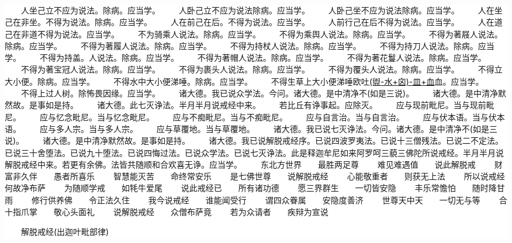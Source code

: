 　　人坐己立不应为说法。除病。应当学。
　　人卧己立不应为说法除病。应当学。
　　人卧己坐不应为说法除病。应当学。
　　人在坐己在非坐。不得为说法。除病。应当学。
　　人在前己在后。不得为说法。应当学。
　　人前行己在后不得为说法。应当学。
　　人在道己在非道不得为说法。应当学。
　　不为骑乘人说法。除病。应当学。
　　不得为乘舆人说法。除病。应当学。
　　不得为著屐人说法。除病。应当学。
　　不得为著履人说法。除病。应当学。
　　不得为持杖人说法。除病。应当学。
　　不得为持刀人说法。除病。应当学。
　　不得为持盖。人说法。除病。应当学。
　　不得为著帽人说法。除病。应当学。
　　不得为著花鬘人说法。除病。应当学。
　　不得为著宝冠人说法。除病。应当学。
　　不得为裹头人说法。除病。应当学。
　　不得为覆头人说法。除病。应当学。
　　不得立大小便。除病。应当学。
　　不得水中大小便涕唾。除病。应当学。
　　不得生草上大小便涕唾欧吐[(盥-水+囟)-皿+血](奴东反)血。应当学。
　　不得上过人树。除怖畏因缘。应当学。
　　诸大德。我已说众学法。今问。诸大德。是中清净不(如是三说)。
　　诸大德。是中清净默然故。是事如是持。
　　诸大德。此七灭诤法。半月半月说戒经中来。
　　若比丘有诤事起。应除灭。
　　应与现前毗尼。当与现前毗尼。
　　应与忆念毗尼。当与忆念毗尼。
　　应与不痴毗尼。当与不痴毗尼。
　　应与自言治。当与自言治。
　　应与伏本语。当与伏本语。
　　应与多人宗。当与多人宗。
　　应与草覆地。当与草覆地。
　　诸大德。我已说七灭诤法。今问。诸大德。是中清净不(如是三说)。
　　诸大德。是中清净默然故。是事如是持。
　　诸大德。我已说解脱戒经序。已说四波罗夷法。已说十三僧残法。已说二不定法。已说三十舍堕法。已说九十堕法。已说四悔过法。已说众学法。已说七灭诤法。此是释迦牟尼如来阿罗呵三藐三佛陀所说戒经。半月半月说解脱戒经中来。若更有余佛。法皆共随顺和合欢喜无诤。应当学。
　　东北方世界　　最胜两足尊
　　难见难遇值　　说此解脱戒
　　财富非久伴　　愚者所喜乐
　　智慧能灭苦　　命终常安乐
　　是七佛世尊　　说解脱戒经
　　心能敬重者　　则获无上法
　　所以说戒经　　何故净布萨
　　为随顺学戒　　如牦牛爱尾
　　说此戒经已　　所有诸功德
　　愿三界群生　　一切皆安隐
　　丰乐常憺怕　　随时降甘雨
　　修行供养佛　　令正法久住
　　我今说戒经　　谁能闻受行
　　谓四众眷属　　安隐度善济
　　世尊天中天　　一切无与等
　　合十指爪掌　　敬心头面礼
　　说解脱戒经　　众僧布萨竟
　　若为众请者　　疾辩为宣说

　　解脱戒经(出迦叶毗部律)


